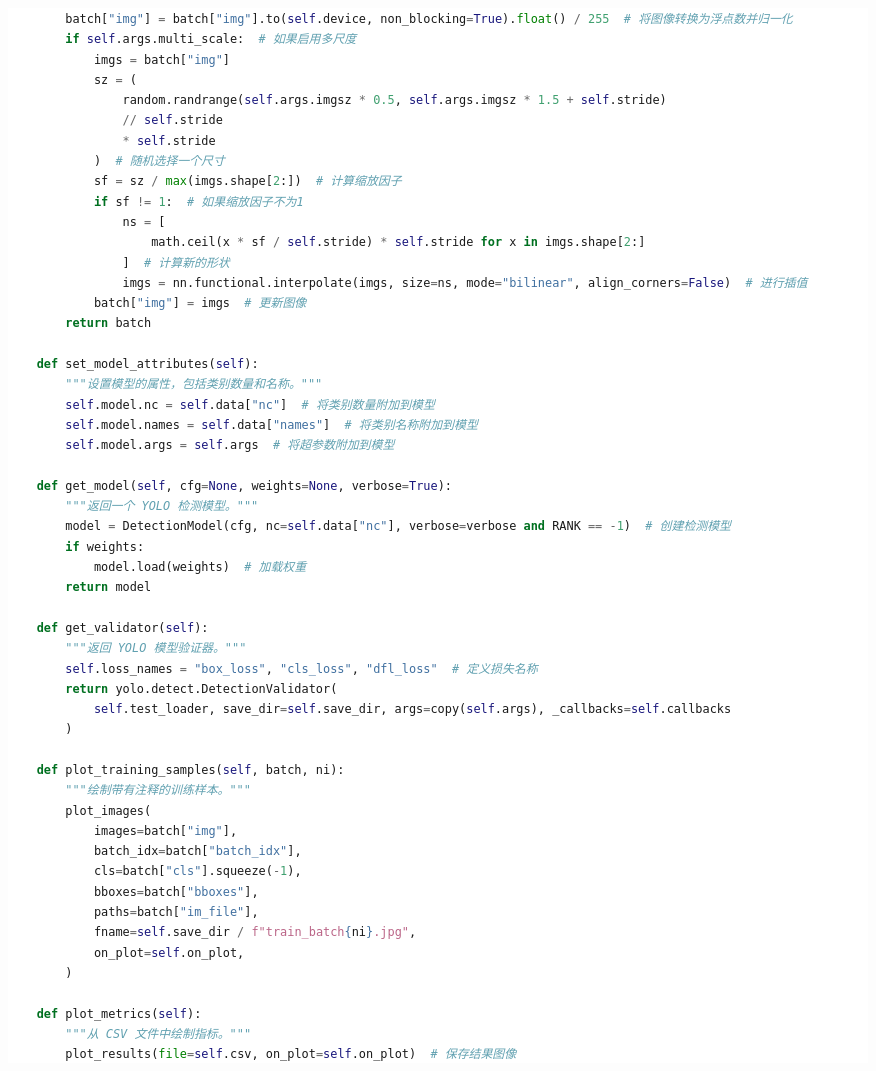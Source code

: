 ```python
        batch["img"] = batch["img"].to(self.device, non_blocking=True).float() / 255  # 将图像转换为浮点数并归一化
        if self.args.multi_scale:  # 如果启用多尺度
            imgs = batch["img"]
            sz = (
                random.randrange(self.args.imgsz * 0.5, self.args.imgsz * 1.5 + self.stride)
                // self.stride
                * self.stride
            )  # 随机选择一个尺寸
            sf = sz / max(imgs.shape[2:])  # 计算缩放因子
            if sf != 1:  # 如果缩放因子不为1
                ns = [
                    math.ceil(x * sf / self.stride) * self.stride for x in imgs.shape[2:]
                ]  # 计算新的形状
                imgs = nn.functional.interpolate(imgs, size=ns, mode="bilinear", align_corners=False)  # 进行插值
            batch["img"] = imgs  # 更新图像
        return batch

    def set_model_attributes(self):
        """设置模型的属性，包括类别数量和名称。"""
        self.model.nc = self.data["nc"]  # 将类别数量附加到模型
        self.model.names = self.data["names"]  # 将类别名称附加到模型
        self.model.args = self.args  # 将超参数附加到模型

    def get_model(self, cfg=None, weights=None, verbose=True):
        """返回一个 YOLO 检测模型。"""
        model = DetectionModel(cfg, nc=self.data["nc"], verbose=verbose and RANK == -1)  # 创建检测模型
        if weights:
            model.load(weights)  # 加载权重
        return model

    def get_validator(self):
        """返回 YOLO 模型验证器。"""
        self.loss_names = "box_loss", "cls_loss", "dfl_loss"  # 定义损失名称
        return yolo.detect.DetectionValidator(
            self.test_loader, save_dir=self.save_dir, args=copy(self.args), _callbacks=self.callbacks
        )

    def plot_training_samples(self, batch, ni):
        """绘制带有注释的训练样本。"""
        plot_images(
            images=batch["img"],
            batch_idx=batch["batch_idx"],
            cls=batch["cls"].squeeze(-1),
            bboxes=batch["bboxes"],
            paths=batch["im_file"],
            fname=self.save_dir / f"train_batch{ni}.jpg",
            on_plot=self.on_plot,
        )

    def plot_metrics(self):
        """从 CSV 文件中绘制指标。"""
        plot_results(file=self.csv, on_plot=self.on_plot)  # 保存结果图像
```
